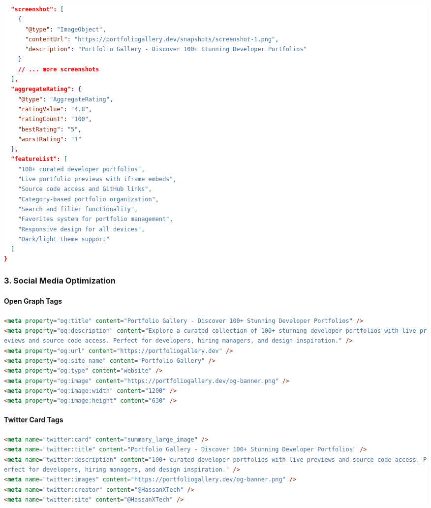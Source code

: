 ```json
  "screenshot": [
    {
      "@type": "ImageObject",
      "contentUrl": "https://portfoliogallery.dev/snapshots/screenshot-1.png",
      "description": "Portfolio Gallery - Discover 100+ Stunning Developer Portfolios"
    }
    // ... more screenshots
  ],
  "aggregateRating": {
    "@type": "AggregateRating",
    "ratingValue": "4.8",
    "ratingCount": "100",
    "bestRating": "5",
    "worstRating": "1"
  },
  "featureList": [
    "100+ curated developer portfolios",
    "Live portfolio previews with iframe embeds",
    "Source code access and GitHub links",
    "Category-based portfolio organization",
    "Search and filter functionality",
    "Favorites system for portfolio management",
    "Responsive design for all devices",
    "Dark/light theme support"
  ]
}
```

### 3. Social Media Optimization

#### Open Graph Tags
```html
<meta property="og:title" content="Portfolio Gallery - Discover 100+ Stunning Developer Portfolios" />
<meta property="og:description" content="Explore a curated collection of 100+ stunning developer portfolios with live previews and source code access. Perfect for developers, hiring managers, and design inspiration." />
<meta property="og:url" content="https://portfoliogallery.dev" />
<meta property="og:site_name" content="Portfolio Gallery" />
<meta property="og:type" content="website" />
<meta property="og:image" content="https://portfoliogallery.dev/og-banner.png" />
<meta property="og:image:width" content="1200" />
<meta property="og:image:height" content="630" />
```

#### Twitter Card Tags
```html
<meta name="twitter:card" content="summary_large_image" />
<meta name="twitter:title" content="Portfolio Gallery - Discover 100+ Stunning Developer Portfolios" />
<meta name="twitter:description" content="100+ curated developer portfolios with live previews and source code access. Perfect for developers, hiring managers, and design inspiration." />
<meta name="twitter:images" content="https://portfoliogallery.dev/og-banner.png" />
<meta name="twitter:creator" content="@HassanXTech" />
<meta name="twitter:site" content="@HassanXTech" />
```
